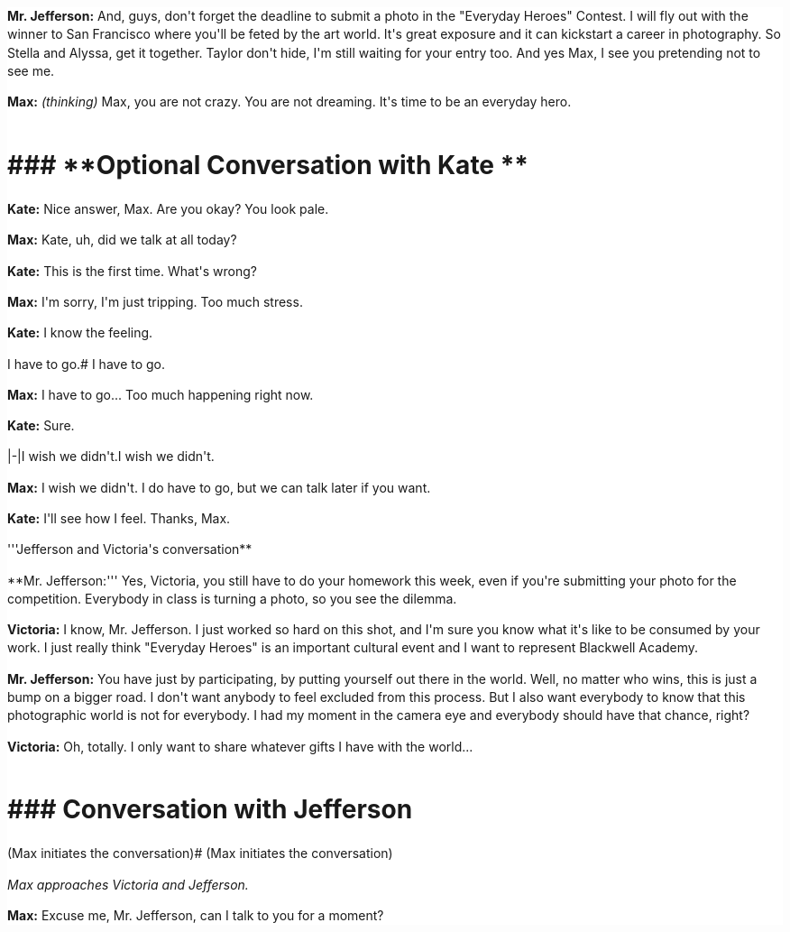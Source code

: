**Mr. Jefferson:** And, guys, don't forget the deadline to submit a photo in the "Everyday Heroes" Contest. I will fly out with the winner to San Francisco where you'll be feted by the art world. It's great exposure and it can kickstart a career in photography. So Stella and Alyssa, get it together. Taylor don't hide, I'm still waiting for your entry too. And yes Max, I see you pretending not to see me.

**Max:** *(thinking)* Max, you are not crazy. You are not dreaming. It's time to be an everyday hero.

# ### **Optional Conversation with Kate **
**Kate:** Nice answer, Max. Are you okay? You look pale.

**Max:** Kate, uh, did we talk at all today?

**Kate:** This is the first time. What's wrong?

**Max:** I'm sorry, I'm just tripping. Too much stress.

**Kate:** I know the feeling.

I have to go.# I have to go.

**Max:** I have to go... Too much happening right now.

**Kate:** Sure.

|-|I wish we didn't.I wish we didn't.

**Max:** I wish we didn't. I do have to go, but we can talk later if you want.

**Kate:** I'll see how I feel. Thanks, Max.

'''Jefferson and Victoria's conversation**

**Mr. Jefferson:''' Yes, Victoria, you still have to do your homework this week, even if you're submitting your photo for the competition. Everybody in class is turning a photo, so you see the dilemma.

**Victoria:** I know, Mr. Jefferson. I just worked so hard on this shot, and I'm sure you know what it's like to be consumed by your work. I just really think "Everyday Heroes" is an important cultural event and I want to represent Blackwell Academy.

**Mr. Jefferson:** You have just by participating, by putting yourself out there in the world. Well, no matter who wins, this is just a bump on a bigger road. I don't want anybody to feel excluded from this process. But I also want everybody to know that this photographic world is not for everybody. I had my moment in the camera eye and everybody should have that chance, right?

**Victoria:** Oh, totally. I only want to share whatever gifts I have with the world...

# ###  **Conversation with Jefferson** 

(Max initiates the conversation)# (Max initiates the conversation)

*Max approaches Victoria and Jefferson.*

**Max:** Excuse me, Mr. Jefferson, can I talk to you for a moment?

